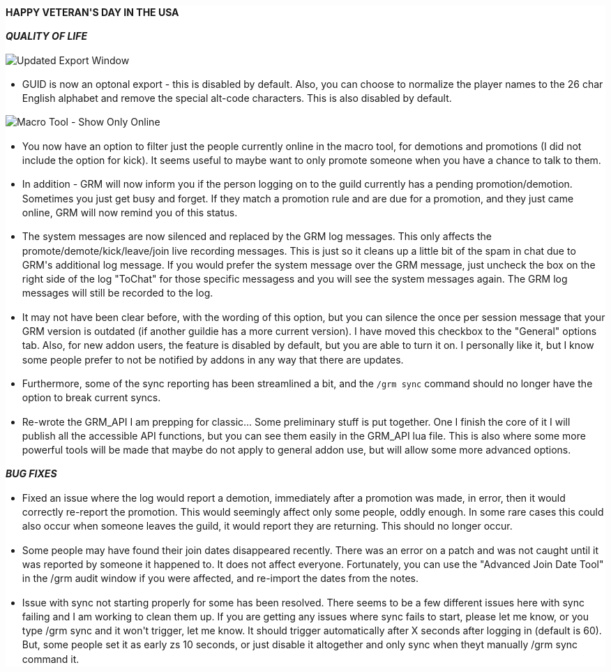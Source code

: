 **HAPPY VETERAN'S DAY IN THE USA**

***QUALITY OF LIFE***

![Updated Export Window](https://i.imgur.com/9JE3w1w.jpg)

* GUID is now an optonal export - this is disabled by default. Also, you can choose to normalize the player names to the 26 char English alphabet and remove the special alt-code characters. This is also disabled by default.

![Macro Tool - Show Only Online](https://i.imgur.com/4HP8kpB.jpg)

* You now have an option to filter just the people currently online in the macro tool, for demotions and promotions (I did not include the option for kick). It seems useful to maybe want to only promote someone when you have a chance to talk to them.

* In addition - GRM will now inform you if the person logging on to the guild currently has a pending promotion/demotion. Sometimes you just get busy and forget. If they match a promotion rule and are due for a promotion, and they just came online, GRM will now remind you of this status.

* The system messages are now silenced and replaced by the GRM log messages. This only affects the promote/demote/kick/leave/join live recording messages. This is just so it cleans up a little bit of the spam in chat due to GRM's additional log message. If you would prefer the system message over the GRM message, just uncheck the box on the right side of the log "ToChat" for those specific messagess and you will see the system messages again. The GRM log messages will still be recorded to the log.

* It may not have been clear before, with the wording of this option, but you can silence the once per session message that your GRM version is outdated (if another guildie has a more current version). I have moved this checkbox to the "General" options tab. Also, for new addon users, the feature is disabled by default, but you are able to turn it on. I personally like it, but I know some people prefer to not be notified by addons in any way that there are updates.

* Furthermore, some of the sync reporting has been streamlined a bit, and the `/grm sync` command should no longer have the option to break current syncs.

* Re-wrote the GRM_API I am prepping for classic... Some preliminary stuff is put together. One I finish the core of it I will publish all the accessible API functions, but you can see them easily in the GRM_API lua file. This is also where some more powerful tools will be made that maybe do not apply to general addon use, but will allow some more advanced options.

***BUG FIXES***

* Fixed an issue where the log would report a demotion, immediately after a promotion was made, in error, then it would correctly re-report the promotion. This would seemingly affect only some people, oddly enough. In some rare cases this could also occur when someone leaves the guild, it would report they are returning. This should no longer occur.

* Some people may have found their join dates disappeared recently. There was an error on a patch and was not caught until it was reported by someone it happened to. It does not affect everyone. Fortunately, you can use the "Advanced Join Date Tool" in the /grm audit window if you were affected, and re-import the dates from the notes. 

* Issue with sync not starting properly for some has been resolved. There seems to be a few different issues here with sync failing and I am working to clean them up. If you are getting any issues where sync fails to start, please let me know, or you type /grm sync and it won't trigger, let me know. It should trigger automatically after X seconds after logging in (default is 60). But, some people set it as early zs 10 seconds, or just disable it altogether and only sync when theyt manually /grm sync command it.
